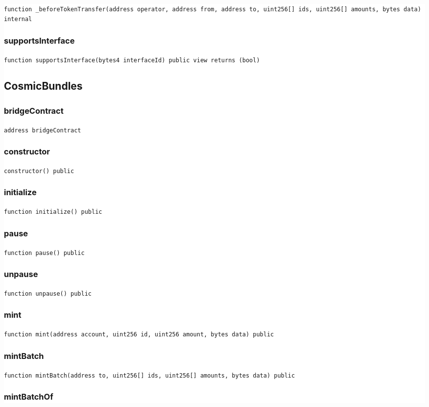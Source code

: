```solidity
function _beforeTokenTransfer(address operator, address from, address to, uint256[] ids, uint256[] amounts, bytes data) internal
```

### supportsInterface

```solidity
function supportsInterface(bytes4 interfaceId) public view returns (bool)
```

## CosmicBundles

### bridgeContract

```solidity
address bridgeContract
```

### constructor

```solidity
constructor() public
```

### initialize

```solidity
function initialize() public
```

### pause

```solidity
function pause() public
```

### unpause

```solidity
function unpause() public
```

### mint

```solidity
function mint(address account, uint256 id, uint256 amount, bytes data) public
```

### mintBatch

```solidity
function mintBatch(address to, uint256[] ids, uint256[] amounts, bytes data) public
```

### mintBatchOf
